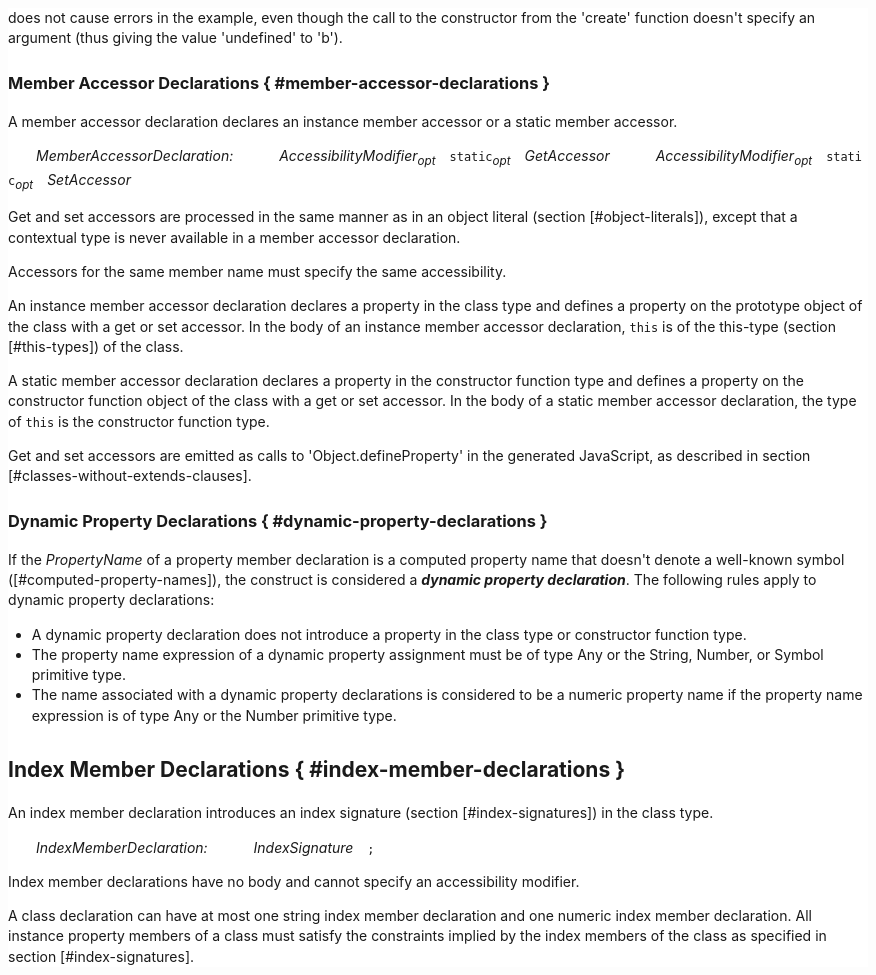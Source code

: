 does not cause errors in the example, even though the call to the constructor from the 'create' function doesn't specify an argument (thus giving the value 'undefined' to 'b').

### Member Accessor Declarations { #member-accessor-declarations }

A member accessor declaration declares an instance member accessor or a static member accessor.

&emsp;&emsp;*MemberAccessorDeclaration:*
&emsp;&emsp;&emsp;*AccessibilityModifier<sub>opt</sub>*&emsp;`static`*<sub>opt</sub>*&emsp;*GetAccessor*
&emsp;&emsp;&emsp;*AccessibilityModifier<sub>opt</sub>*&emsp;`static`*<sub>opt</sub>*&emsp;*SetAccessor*

Get and set accessors are processed in the same manner as in an object literal (section [#object-literals]), except that a contextual type is never available in a member accessor declaration.

Accessors for the same member name must specify the same accessibility.

An instance member accessor declaration declares a property in the class type and defines a property on the prototype object of the class with a get or set accessor. In the body of an instance member accessor declaration, `this` is of the this-type (section [#this-types]) of the class.

A static member accessor declaration declares a property in the constructor function type and defines a property on the constructor function object of the class with a get or set accessor. In the body of a static member accessor declaration, the type of `this` is the constructor function type.

Get and set accessors are emitted as calls to 'Object.defineProperty' in the generated JavaScript, as described in section [#classes-without-extends-clauses].

### Dynamic Property Declarations { #dynamic-property-declarations }

If the *PropertyName* of a property member declaration is a computed property name that doesn't denote a well-known symbol ([#computed-property-names]), the construct is considered a ***dynamic property declaration***. The following rules apply to dynamic property declarations:

* A dynamic property declaration does not introduce a property in the class type or constructor function type.
* The property name expression of a dynamic property assignment must be of type Any or the String, Number, or Symbol primitive type.
* The name associated with a dynamic property declarations is considered to be a numeric property name if the property name expression is of type Any or the Number primitive type.

## Index Member Declarations { #index-member-declarations }

An index member declaration introduces an index signature (section [#index-signatures]) in the class type.

&emsp;&emsp;*IndexMemberDeclaration:*
&emsp;&emsp;&emsp;*IndexSignature*&emsp;`;`

Index member declarations have no body and cannot specify an accessibility modifier.

A class declaration can have at most one string index member declaration and one numeric index member declaration. All instance property members of a class must satisfy the constraints implied by the index members of the class as specified in section [#index-signatures].
